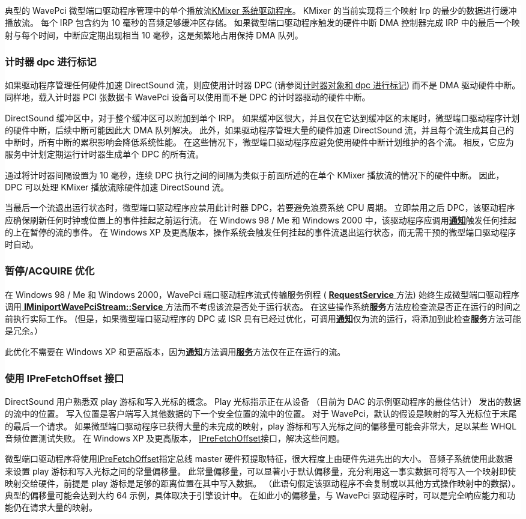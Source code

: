 典型的 WavePci 微型端口驱动程序管理中的单个播放流[KMixer 系统驱动程序](kernel-mode-wdm-audio-components.md#kmixer_system_driver)。 KMixer 的当前实现将三个映射 Irp 的最少的数据进行缓冲播放流。 每个 IRP 包含约为 10 毫秒的音频足够缓冲区存储。 如果微型端口驱动程序触发的硬件中断 DMA 控制器完成 IRP 中的最后一个映射与每个时间，中断应定期出现相当 10 毫秒，这是频繁地占用保持 DMA 队列。 

### <a name="span-idtimerdpcsspanspan-idtimerdpcsspanspan-idtimerdpcsspantimer-dpcs"></a><span id="Timer_DPCs"></span><span id="timer_dpcs"></span><span id="TIMER_DPCS"></span>计时器 dpc 进行标记

如果驱动程序管理任何硬件加速 DirectSound 流，则应使用计时器 DPC (请参阅[计时器对象和 dpc 进行标记](https://msdn.microsoft.com/library/windows/hardware/ff564655)) 而不是 DMA 驱动硬件中断。 同样地，载入计时器 PCI 张数据卡 WavePci 设备可以使用而不是 DPC 的计时器驱动的硬件中断。

DirectSound 缓冲区中，对于整个缓冲区可以附加到单个 IRP。 如果缓冲区很大，并且仅在它达到缓冲区的末尾时，微型端口驱动程序计划的硬件中断，后续中断可能因此大 DMA 队列解决。 此外，如果驱动程序管理大量的硬件加速 DirectSound 流，并且每个流生成其自己的中断时，所有中断的累积影响会降低系统性能。 在这些情况下，微型端口驱动程序应避免使用硬件中断计划维护的各个流。 相反，它应为服务中计划定期运行计时器生成单个 DPC 的所有流。

通过将计时器间隔设置为 10 毫秒，连续 DPC 执行之间的间隔为类似于前面所述的在单个 KMixer 播放流的情况下的硬件中断。 因此，DPC 可以处理 KMixer 播放流除硬件加速 DirectSound 流。

当最后一个流退出运行状态时，微型端口驱动程序应禁用此计时器 DPC，若要避免浪费系统 CPU 周期。 立即禁用之后 DPC，该驱动程序应确保刷新任何时钟或位置上的事件挂起之前运行流。 在 Windows 98 / Me 和 Windows 2000 中，该驱动程序应调用[**通知**](https://msdn.microsoft.com/library/windows/hardware/ff536918)触发任何挂起的上在暂停的流的事件。 在 Windows XP 及更高版本，操作系统会触发任何挂起的事件流退出运行状态，而无需干预的微型端口驱动程序时自动。

### <a name="span-idpauseacquireoptimizationsspanspan-idpauseacquireoptimizationsspanspan-idpauseacquireoptimizationsspanpauseacquire-optimizations"></a><span id="PAUSE_ACQUIRE_Optimizations"></span><span id="pause_acquire_optimizations"></span><span id="PAUSE_ACQUIRE_OPTIMIZATIONS"></span>暂停/ACQUIRE 优化

在 Windows 98 / Me 和 Windows 2000，WavePci 端口驱动程序流式传输服务例程 ( [ **RequestService** ](https://msdn.microsoft.com/library/windows/hardware/ff537009)方法) 始终生成微型端口驱动程序调用[ **IMiniportWavePciStream::Service** ](https://msdn.microsoft.com/library/windows/hardware/ff536731)方法而不考虑该流是否处于运行状态。 在这些操作系统**服务**方法应检查流是否正在运行的时间之前执行实际工作。 (但是，如果微型端口驱动程序的 DPC 或 ISR 具有已经过优化，可调用[**通知**](https://msdn.microsoft.com/library/windows/hardware/ff536918)仅为流的运行，将添加到此检查**服务**方法可能是冗余。）

此优化不需要在 Windows XP 和更高版本，因为[**通知**](https://msdn.microsoft.com/library/windows/hardware/ff536918)方法调用[**服务**](https://msdn.microsoft.com/library/windows/hardware/ff536731)方法仅在正在运行的流。

### <a name="span-idusingtheiprefetchoffsetinterfacespanspan-idusingtheiprefetchoffsetinterfacespanspan-idusingtheiprefetchoffsetinterfacespanusing-the-iprefetchoffset-interface"></a><span id="Using_the_IPreFetchOffset_Interface"></span><span id="using_the_iprefetchoffset_interface"></span><span id="USING_THE_IPREFETCHOFFSET_INTERFACE"></span>使用 IPreFetchOffset 接口

DirectSound 用户熟悉双 play 游标和写入光标的概念。 Play 光标指示正在从设备 （目前为 DAC 的示例驱动程序的最佳估计） 发出的数据的流中的位置。 写入位置是客户端写入其他数据的下一个安全位置的流中的位置。 对于 WavePci，默认的假设是映射的写入光标位于末尾的最后一个请求。 如果微型端口驱动程序已获得大量的未完成的映射，play 游标和写入光标之间的偏移量可能会非常大，足以某些 WHQL 音频位置测试失败。 在 Windows XP 及更高版本， [IPreFetchOffset](https://msdn.microsoft.com/library/windows/hardware/ff536951)接口，解决这些问题。

微型端口驱动程序将使用[IPreFetchOffset](https://msdn.microsoft.com/library/windows/hardware/ff536951)指定总线 master 硬件预提取特征，很大程度上由硬件先进先出的大小。 音频子系统使用此数据来设置 play 游标和写入光标之间的常量偏移量。 此常量偏移量，可以显著小于默认偏移量，充分利用这一事实数据可将写入一个映射即使映射交给硬件，前提是 play 游标是足够的距离位置在其中写入数据。 （此语句假定该驱动程序不会复制或以其他方式操作映射中的数据）。典型的偏移量可能会达到大约 64 示例，具体取决于引擎设计中。 在如此小的偏移量，与 WavePci 驱动程序时，可以是完全响应能力和功能仍在请求大量的映射。
